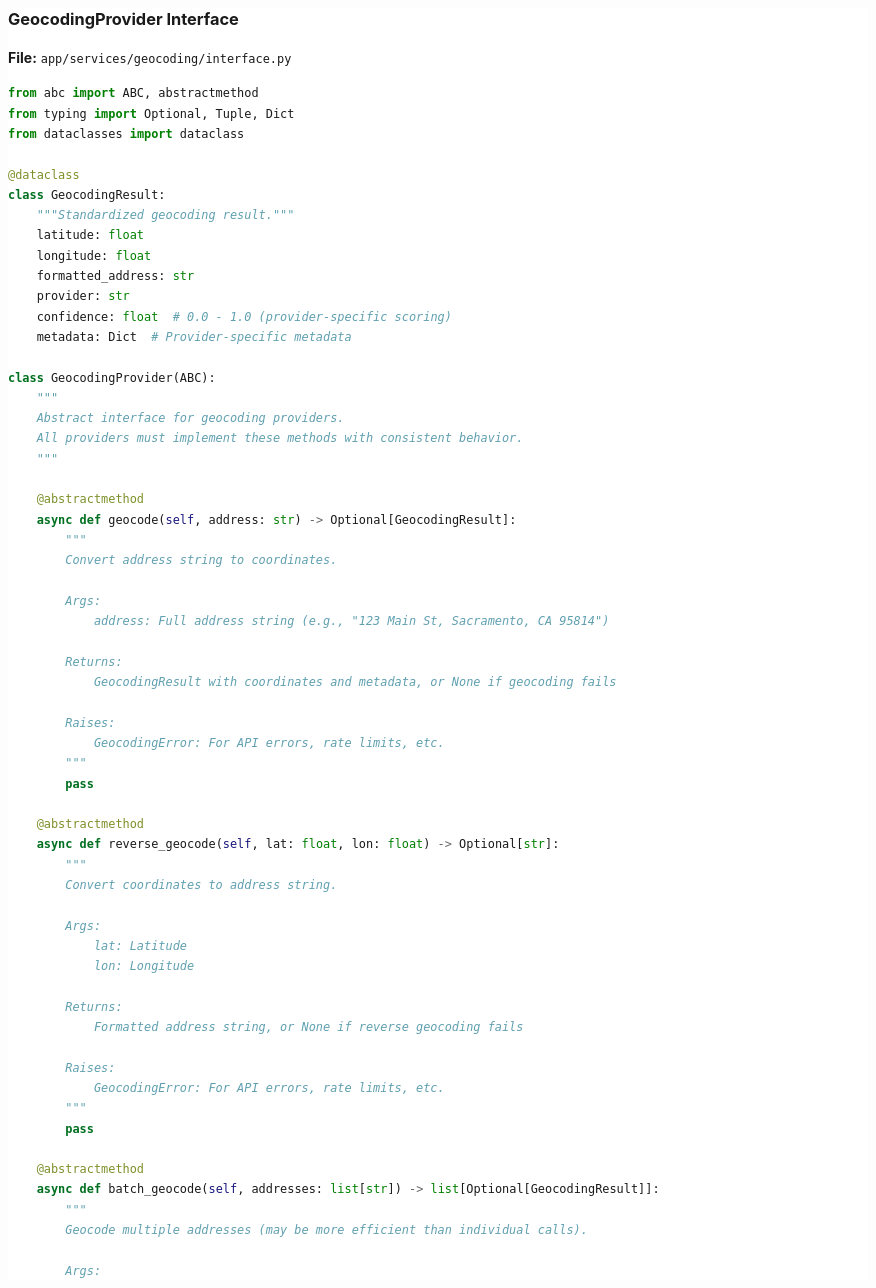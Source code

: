 ### GeocodingProvider Interface

**File:** `app/services/geocoding/interface.py`

```python
from abc import ABC, abstractmethod
from typing import Optional, Tuple, Dict
from dataclasses import dataclass

@dataclass
class GeocodingResult:
    """Standardized geocoding result."""
    latitude: float
    longitude: float
    formatted_address: str
    provider: str
    confidence: float  # 0.0 - 1.0 (provider-specific scoring)
    metadata: Dict  # Provider-specific metadata

class GeocodingProvider(ABC):
    """
    Abstract interface for geocoding providers.
    All providers must implement these methods with consistent behavior.
    """

    @abstractmethod
    async def geocode(self, address: str) -> Optional[GeocodingResult]:
        """
        Convert address string to coordinates.

        Args:
            address: Full address string (e.g., "123 Main St, Sacramento, CA 95814")

        Returns:
            GeocodingResult with coordinates and metadata, or None if geocoding fails

        Raises:
            GeocodingError: For API errors, rate limits, etc.
        """
        pass

    @abstractmethod
    async def reverse_geocode(self, lat: float, lon: float) -> Optional[str]:
        """
        Convert coordinates to address string.

        Args:
            lat: Latitude
            lon: Longitude

        Returns:
            Formatted address string, or None if reverse geocoding fails

        Raises:
            GeocodingError: For API errors, rate limits, etc.
        """
        pass

    @abstractmethod
    async def batch_geocode(self, addresses: list[str]) -> list[Optional[GeocodingResult]]:
        """
        Geocode multiple addresses (may be more efficient than individual calls).

        Args:
```